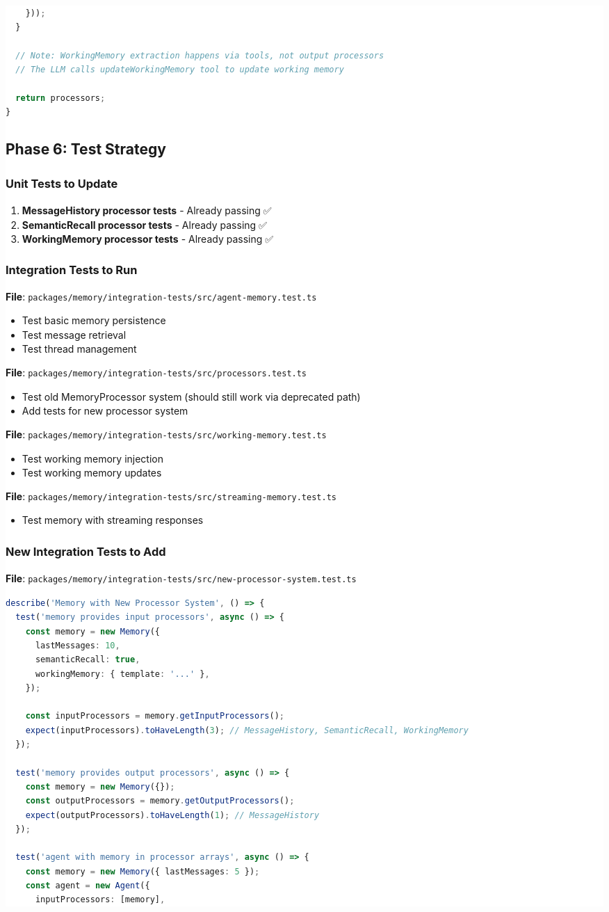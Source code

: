 ```typescript
    }));
  }

  // Note: WorkingMemory extraction happens via tools, not output processors
  // The LLM calls updateWorkingMemory tool to update working memory

  return processors;
}
```

## Phase 6: Test Strategy

### Unit Tests to Update

1. **MessageHistory processor tests** - Already passing ✅
2. **SemanticRecall processor tests** - Already passing ✅
3. **WorkingMemory processor tests** - Already passing ✅

### Integration Tests to Run

**File**: `packages/memory/integration-tests/src/agent-memory.test.ts`

- Test basic memory persistence
- Test message retrieval
- Test thread management

**File**: `packages/memory/integration-tests/src/processors.test.ts`

- Test old MemoryProcessor system (should still work via deprecated path)
- Add tests for new processor system

**File**: `packages/memory/integration-tests/src/working-memory.test.ts`

- Test working memory injection
- Test working memory updates

**File**: `packages/memory/integration-tests/src/streaming-memory.test.ts`

- Test memory with streaming responses

### New Integration Tests to Add

**File**: `packages/memory/integration-tests/src/new-processor-system.test.ts`

```typescript
describe('Memory with New Processor System', () => {
  test('memory provides input processors', async () => {
    const memory = new Memory({
      lastMessages: 10,
      semanticRecall: true,
      workingMemory: { template: '...' },
    });

    const inputProcessors = memory.getInputProcessors();
    expect(inputProcessors).toHaveLength(3); // MessageHistory, SemanticRecall, WorkingMemory
  });

  test('memory provides output processors', async () => {
    const memory = new Memory({});
    const outputProcessors = memory.getOutputProcessors();
    expect(outputProcessors).toHaveLength(1); // MessageHistory
  });

  test('agent with memory in processor arrays', async () => {
    const memory = new Memory({ lastMessages: 5 });
    const agent = new Agent({
      inputProcessors: [memory],
```